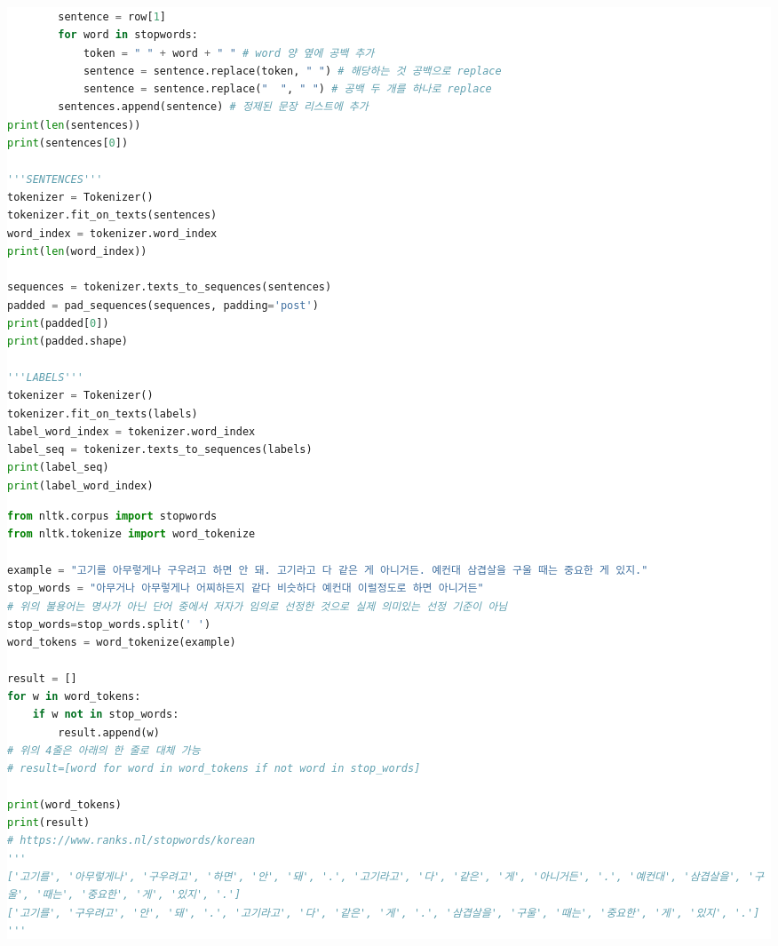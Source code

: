 ```python
        sentence = row[1]
        for word in stopwords:
            token = " " + word + " " # word 양 옆에 공백 추가
            sentence = sentence.replace(token, " ") # 해당하는 것 공백으로 replace
            sentence = sentence.replace("  ", " ") # 공백 두 개를 하나로 replace
        sentences.append(sentence) # 정제된 문장 리스트에 추가
print(len(sentences))
print(sentences[0])

'''SENTENCES'''
tokenizer = Tokenizer()
tokenizer.fit_on_texts(sentences)
word_index = tokenizer.word_index
print(len(word_index))

sequences = tokenizer.texts_to_sequences(sentences)
padded = pad_sequences(sequences, padding='post')
print(padded[0])
print(padded.shape)

'''LABELS'''
tokenizer = Tokenizer()
tokenizer.fit_on_texts(labels)
label_word_index = tokenizer.word_index
label_seq = tokenizer.texts_to_sequences(labels)
print(label_seq)
print(label_word_index)
```



```python
from nltk.corpus import stopwords 
from nltk.tokenize import word_tokenize 

example = "고기를 아무렇게나 구우려고 하면 안 돼. 고기라고 다 같은 게 아니거든. 예컨대 삼겹살을 구울 때는 중요한 게 있지."
stop_words = "아무거나 아무렇게나 어찌하든지 같다 비슷하다 예컨대 이럴정도로 하면 아니거든"
# 위의 불용어는 명사가 아닌 단어 중에서 저자가 임의로 선정한 것으로 실제 의미있는 선정 기준이 아님
stop_words=stop_words.split(' ')
word_tokens = word_tokenize(example)

result = [] 
for w in word_tokens: 
    if w not in stop_words: 
        result.append(w) 
# 위의 4줄은 아래의 한 줄로 대체 가능
# result=[word for word in word_tokens if not word in stop_words]

print(word_tokens) 
print(result)
# https://www.ranks.nl/stopwords/korean
'''
['고기를', '아무렇게나', '구우려고', '하면', '안', '돼', '.', '고기라고', '다', '같은', '게', '아니거든', '.', '예컨대', '삼겹살을', '구울', '때는', '중요한', '게', '있지', '.']
['고기를', '구우려고', '안', '돼', '.', '고기라고', '다', '같은', '게', '.', '삼겹살을', '구울', '때는', '중요한', '게', '있지', '.']
'''
```
